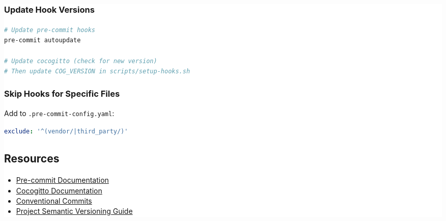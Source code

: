 ### Update Hook Versions
```bash
# Update pre-commit hooks
pre-commit autoupdate

# Update cocogitto (check for new version)
# Then update COG_VERSION in scripts/setup-hooks.sh
```

### Skip Hooks for Specific Files
Add to `.pre-commit-config.yaml`:
```yaml
exclude: '^(vendor/|third_party/)'
```

## Resources

- [Pre-commit Documentation](https://pre-commit.com/)
- [Cocogitto Documentation](https://docs.cocogitto.io/)
- [Conventional Commits](https://www.conventionalcommits.org/)
- [Project Semantic Versioning Guide](./SEMANTIC_VERSIONING.md)
